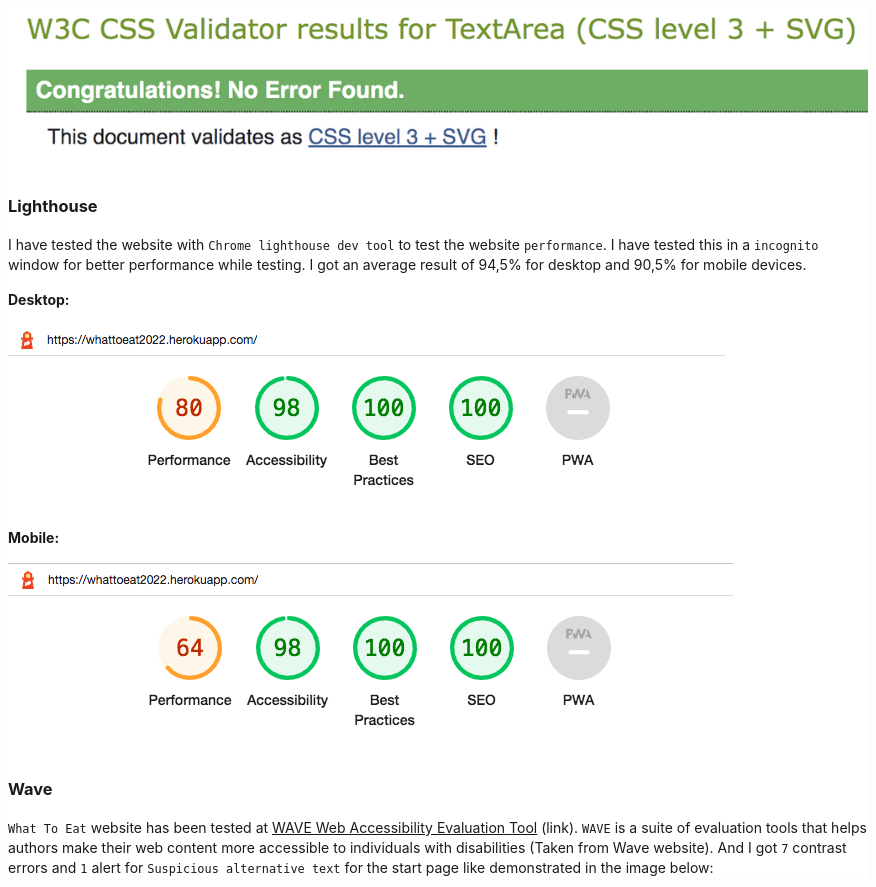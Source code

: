 ![Screenshot of css approved validation](/assets/readme/testing-readme/css-validation-1.png)


### Lighthouse

I have tested the website with `Chrome lighthouse dev tool` to test the website `performance`. I have tested this in a `incognito` window for better performance while testing. I got an average result of 94,5% for desktop and 90,5% for mobile devices.

**Desktop:**

![Screenshot of lighthouse devtool on desktop](/assets/readme/wave-lighthouse/desktop-lighthouse.png)

**Mobile:**

![Screenshot of lighthouse devtool on mobile](/assets/readme/wave-lighthouse/mobile-lighthouse.png)


### Wave

`What To Eat` website has been tested at [WAVE Web Accessibility Evaluation Tool](https://wave.webaim.org/) (link). `WAVE` is a suite of evaluation tools that helps authors make their web content more accessible to individuals with disabilities (Taken from Wave website). And I got `7` contrast errors and `1` alert for `Suspicious alternative text` for the start page like demonstrated in the image below: 

